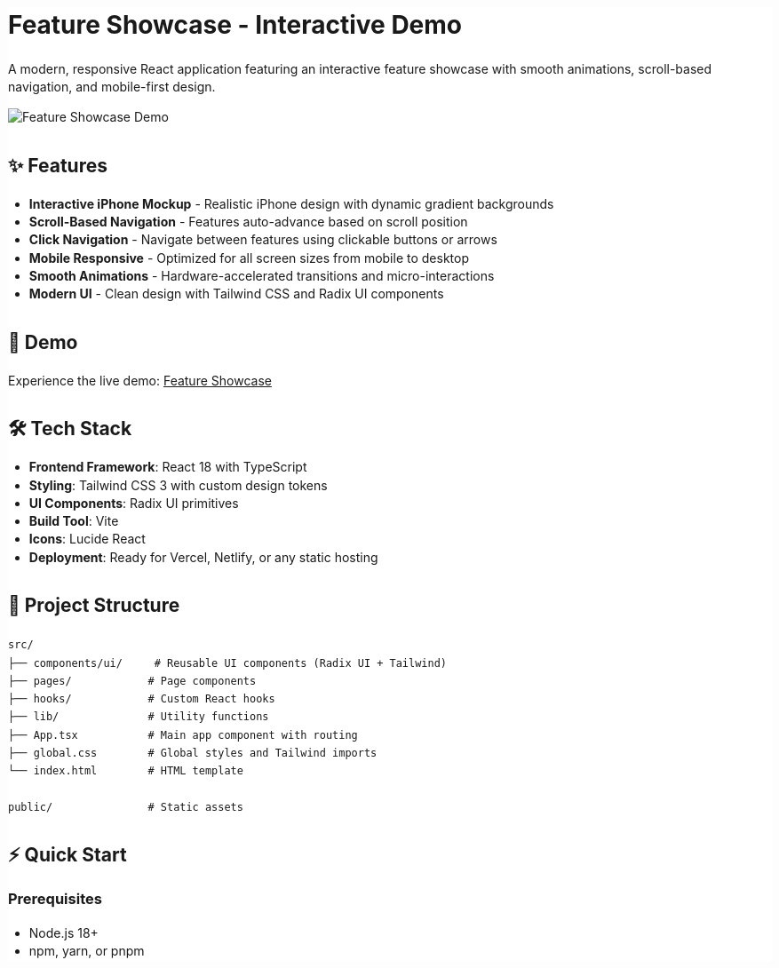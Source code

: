 # Feature Showcase - Interactive Demo

A modern, responsive React application featuring an interactive feature showcase with smooth animations, scroll-based navigation, and mobile-first design.

![Feature Showcase Demo](https://via.placeholder.com/800x400/667eea/ffffff?text=Feature+Showcase+Demo)

## ✨ Features

- **Interactive iPhone Mockup** - Realistic iPhone design with dynamic gradient backgrounds
- **Scroll-Based Navigation** - Features auto-advance based on scroll position
- **Click Navigation** - Navigate between features using clickable buttons or arrows
- **Mobile Responsive** - Optimized for all screen sizes from mobile to desktop
- **Smooth Animations** - Hardware-accelerated transitions and micro-interactions
- **Modern UI** - Clean design with Tailwind CSS and Radix UI components

## 🚀 Demo

Experience the live demo: [Feature Showcase](https://your-deployed-url.vercel.app)

## 🛠️ Tech Stack

- **Frontend Framework**: React 18 with TypeScript
- **Styling**: Tailwind CSS 3 with custom design tokens
- **UI Components**: Radix UI primitives
- **Build Tool**: Vite
- **Icons**: Lucide React
- **Deployment**: Ready for Vercel, Netlify, or any static hosting

## 📁 Project Structure

```
src/
├── components/ui/     # Reusable UI components (Radix UI + Tailwind)
├── pages/            # Page components
├── hooks/            # Custom React hooks
├── lib/              # Utility functions
├── App.tsx           # Main app component with routing
├── global.css        # Global styles and Tailwind imports
└── index.html        # HTML template

public/               # Static assets
```

## ⚡ Quick Start

### Prerequisites

- Node.js 18+ 
- npm, yarn, or pnpm
